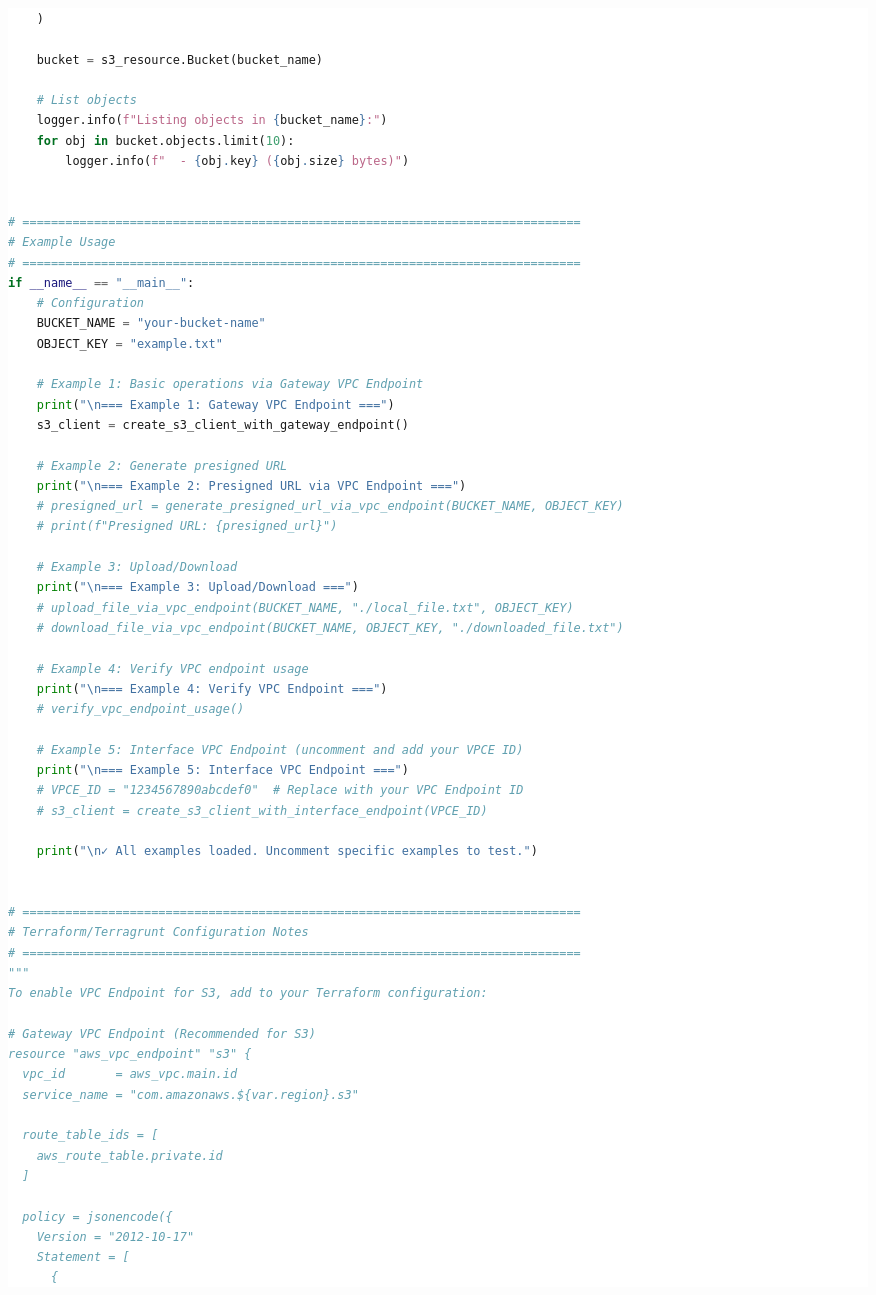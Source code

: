 ```python
    )
    
    bucket = s3_resource.Bucket(bucket_name)
    
    # List objects
    logger.info(f"Listing objects in {bucket_name}:")
    for obj in bucket.objects.limit(10):
        logger.info(f"  - {obj.key} ({obj.size} bytes)")


# ==============================================================================
# Example Usage
# ==============================================================================
if __name__ == "__main__":
    # Configuration
    BUCKET_NAME = "your-bucket-name"
    OBJECT_KEY = "example.txt"
    
    # Example 1: Basic operations via Gateway VPC Endpoint
    print("\n=== Example 1: Gateway VPC Endpoint ===")
    s3_client = create_s3_client_with_gateway_endpoint()
    
    # Example 2: Generate presigned URL
    print("\n=== Example 2: Presigned URL via VPC Endpoint ===")
    # presigned_url = generate_presigned_url_via_vpc_endpoint(BUCKET_NAME, OBJECT_KEY)
    # print(f"Presigned URL: {presigned_url}")
    
    # Example 3: Upload/Download
    print("\n=== Example 3: Upload/Download ===")
    # upload_file_via_vpc_endpoint(BUCKET_NAME, "./local_file.txt", OBJECT_KEY)
    # download_file_via_vpc_endpoint(BUCKET_NAME, OBJECT_KEY, "./downloaded_file.txt")
    
    # Example 4: Verify VPC endpoint usage
    print("\n=== Example 4: Verify VPC Endpoint ===")
    # verify_vpc_endpoint_usage()
    
    # Example 5: Interface VPC Endpoint (uncomment and add your VPCE ID)
    print("\n=== Example 5: Interface VPC Endpoint ===")
    # VPCE_ID = "1234567890abcdef0"  # Replace with your VPC Endpoint ID
    # s3_client = create_s3_client_with_interface_endpoint(VPCE_ID)
    
    print("\n✓ All examples loaded. Uncomment specific examples to test.")


# ==============================================================================
# Terraform/Terragrunt Configuration Notes
# ==============================================================================
"""
To enable VPC Endpoint for S3, add to your Terraform configuration:

# Gateway VPC Endpoint (Recommended for S3)
resource "aws_vpc_endpoint" "s3" {
  vpc_id       = aws_vpc.main.id
  service_name = "com.amazonaws.${var.region}.s3"
  
  route_table_ids = [
    aws_route_table.private.id
  ]
  
  policy = jsonencode({
    Version = "2012-10-17"
    Statement = [
      {
```